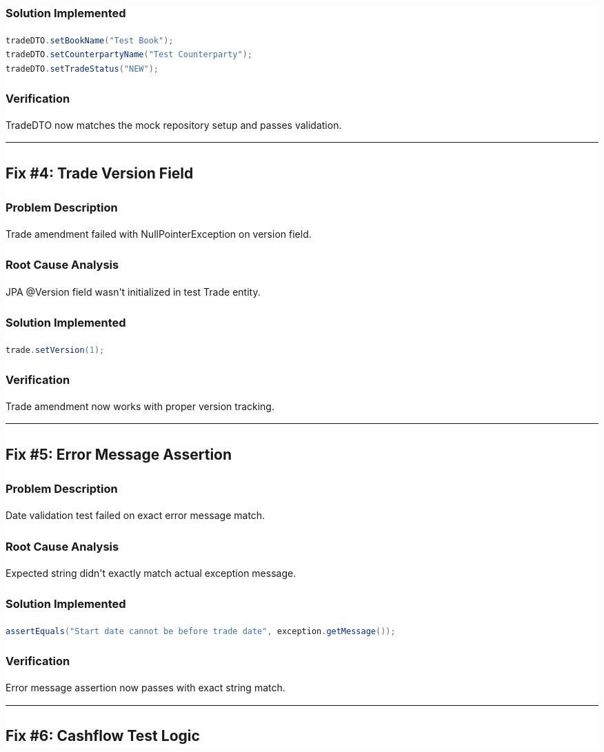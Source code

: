 ### Solution Implemented
```java
tradeDTO.setBookName("Test Book");
tradeDTO.setCounterpartyName("Test Counterparty");
tradeDTO.setTradeStatus("NEW");
```

### Verification
TradeDTO now matches the mock repository setup and passes validation.

---

## Fix #4: Trade Version Field

### Problem Description
Trade amendment failed with NullPointerException on version field.

### Root Cause Analysis
JPA @Version field wasn't initialized in test Trade entity.

### Solution Implemented
```java
trade.setVersion(1);
```

### Verification
Trade amendment now works with proper version tracking.

---

## Fix #5: Error Message Assertion

### Problem Description
Date validation test failed on exact error message match.

### Root Cause Analysis
Expected string didn't exactly match actual exception message.

### Solution Implemented
```java
assertEquals("Start date cannot be before trade date", exception.getMessage());
```

### Verification
Error message assertion now passes with exact string match.

---

## Fix #6: Cashflow Test Logic
